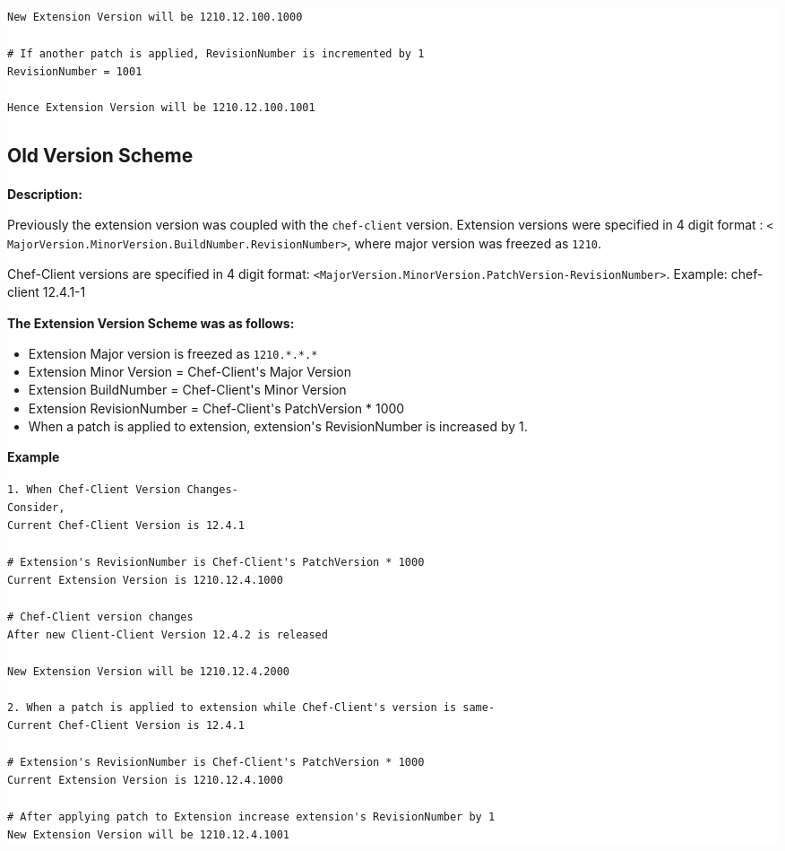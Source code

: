     New Extension Version will be 1210.12.100.1000

    # If another patch is applied, RevisionNumber is incremented by 1
    RevisionNumber = 1001

    Hence Extension Version will be 1210.12.100.1001

## Old Version Scheme

**Description:**

Previously the extension version was coupled with the `chef-client` version.
Extension versions were specified in 4 digit format : `<MajorVersion.MinorVersion.BuildNumber.RevisionNumber>`, where major version was freezed as `1210`.

Chef-Client versions are specified in 4 digit format: `<MajorVersion.MinorVersion.PatchVersion-RevisionNumber>`. Example: chef-client 12.4.1-1

**The Extension Version Scheme was as follows:**
* Extension Major version is freezed as `1210.*.*.*`
* Extension Minor Version = Chef-Client's Major Version
* Extension BuildNumber = Chef-Client's Minor Version
* Extension RevisionNumber = Chef-Client's PatchVersion * 1000
* When a patch is applied to extension, extension's RevisionNumber is increased by 1.

**Example**

    1. When Chef-Client Version Changes-
    Consider,
    Current Chef-Client Version is 12.4.1

    # Extension's RevisionNumber is Chef-Client's PatchVersion * 1000
    Current Extension Version is 1210.12.4.1000

    # Chef-Client version changes
    After new Client-Client Version 12.4.2 is released

    New Extension Version will be 1210.12.4.2000

    2. When a patch is applied to extension while Chef-Client's version is same-
    Current Chef-Client Version is 12.4.1

    # Extension's RevisionNumber is Chef-Client's PatchVersion * 1000
    Current Extension Version is 1210.12.4.1000

    # After applying patch to Extension increase extension's RevisionNumber by 1
    New Extension Version will be 1210.12.4.1001
